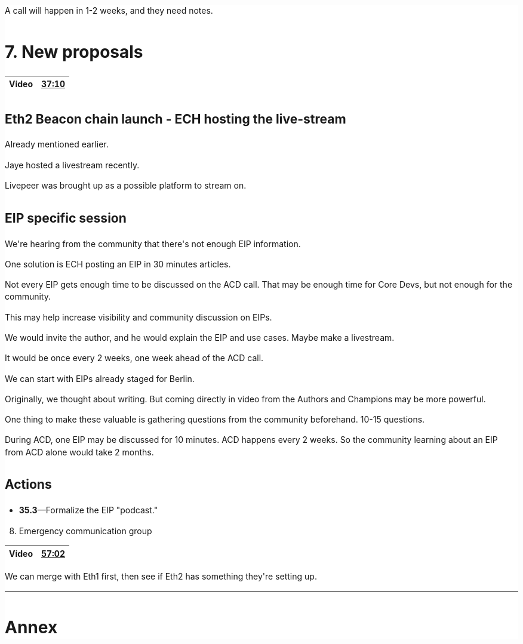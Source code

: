 A call will happen in 1-2 weeks, and they need notes.

# 7. New proposals

Video | [37:10](https://youtu.be/Mixdyi5sdsk?t=2230)
-|-

## Eth2 Beacon chain launch - ECH hosting the live-stream

Already mentioned earlier.

Jaye hosted a livestream recently. 

Livepeer was brought up as a possible platform to stream on. 

## EIP specific session

We're hearing from the community that there's not enough EIP information. 

One solution is ECH posting an EIP in 30 minutes articles. 

Not every EIP gets enough time to be discussed on the ACD call. That may be enough time for Core Devs, but not enough for the community.

This may help increase visibility and community discussion on EIPs.

We would invite the author, and he would explain the EIP and use cases. Maybe make a livestream. 

It would be once every 2 weeks, one week ahead of the ACD call.

We can start with EIPs already staged for Berlin. 

Originally, we thought about writing. But coming directly in video from the Authors and Champions may be more powerful.

One thing to make these valuable is gathering questions from the community beforehand. 10-15 questions.

During ACD, one EIP may be discussed for 10 minutes. ACD happens every 2 weeks. So the community learning about an EIP from ACD alone would take 2 months.

## Actions

- **35.3**—Formalize the EIP "podcast."


8. Emergency communication group

Video | [57:02](https://youtu.be/Mixdyi5sdsk?t=3422)
-|-

We can merge with Eth1 first, then see if Eth2 has something they're setting up.

---

# Annex
